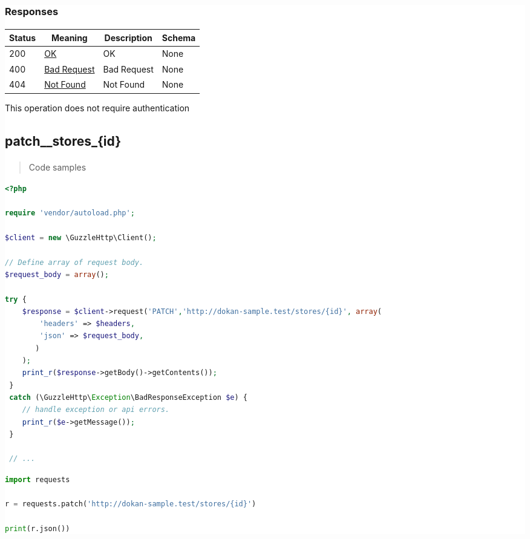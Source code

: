 <h3 id="put__stores_{id}-responses">Responses</h3>

|Status|Meaning|Description|Schema|
|---|---|---|---|
|200|[OK](https://tools.ietf.org/html/rfc7231#section-6.3.1)|OK|None|
|400|[Bad Request](https://tools.ietf.org/html/rfc7231#section-6.5.1)|Bad Request|None|
|404|[Not Found](https://tools.ietf.org/html/rfc7231#section-6.5.4)|Not Found|None|

<aside class="success">
This operation does not require authentication
</aside>

## patch__stores_{id}

> Code samples

```php
<?php

require 'vendor/autoload.php';

$client = new \GuzzleHttp\Client();

// Define array of request body.
$request_body = array();

try {
    $response = $client->request('PATCH','http://dokan-sample.test/stores/{id}', array(
        'headers' => $headers,
        'json' => $request_body,
       )
    );
    print_r($response->getBody()->getContents());
 }
 catch (\GuzzleHttp\Exception\BadResponseException $e) {
    // handle exception or api errors.
    print_r($e->getMessage());
 }

 // ...

```

```python
import requests

r = requests.patch('http://dokan-sample.test/stores/{id}')

print(r.json())

```
